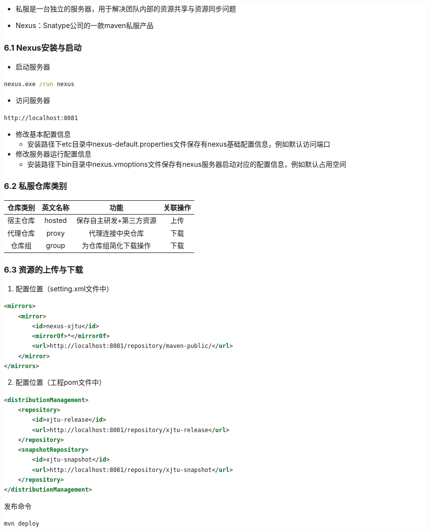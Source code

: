 - 私服是一台独立的服务器，用于解决团队内部的资源共享与资源同步问题

- Nexus：Snatype公司的一款maven私服产品

### 6.1 Nexus安装与启动

- 启动服务器

```cmd
nexus.exe /run nexus
```

- 访问服务器

```html
http://localhost:8081
```

- 修改基本配置信息
  - 安装路径下etc目录中nexus-default.properties文件保存有nexus基础配置信息，例如默认访问端口
- 修改服务器运行配置信息
  - 安装路径下bin目录中nexus.vmoptions文件保存有nexus服务器启动对应的配置信息，例如默认占用空间

### 6.2 私服仓库类别

| 仓库类别 | 英文名称 |          功能           | 关联操作 |
| :------: | :------: | :---------------------: | :------: |
| 宿主仓库 |  hosted  | 保存自主研发+第三方资源 |   上传   |
| 代理仓库 |  proxy   |    代理连接中央仓库     |   下载   |
|  仓库组  |  group   |  为仓库组简化下载操作   |   下载   |

### 6.3 资源的上传与下载

1. 配置位置（setting.xml文件中）

```xml
<mirrors>
	<mirror>
    	<id>nexus-xjtu</id>
        <mirrorOf>*</mirrorOf>
        <url>http://localhost:8081/repository/maven-public/</url>
    </mirror>
</mirrors>
```

2. 配置位置（工程pom文件中）

```xml
<distributionManagement>
	<repository>
    	<id>xjtu-release</id>
        <url>http://localhost:8081/repository/xjtu-release</url>
    </repository>
    <snapshotRepository>
    	<id>xjtu-snapshot</id>
        <url>http://localhost:8081/repository/xjtu-snapshot</url>
    </repository>
</distributionManagement>
```

发布命令

```
mvn deploy
```

